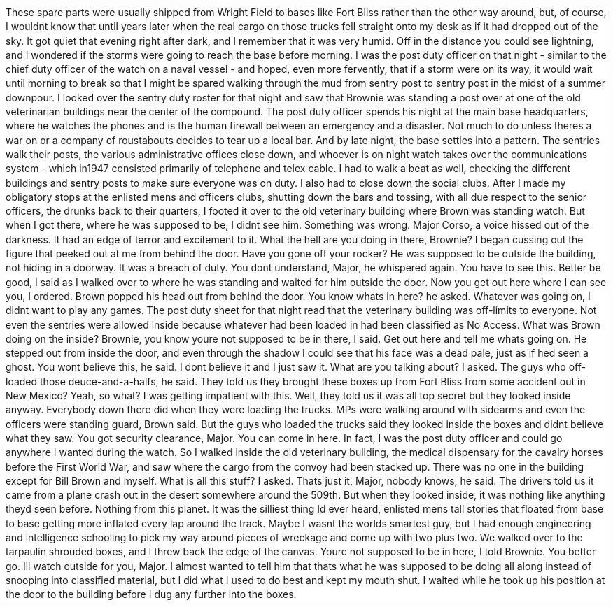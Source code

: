 These spare parts were usually shipped from Wright Field to bases like Fort Bliss rather than the other way around, but, of course, I wouldnt know that until years later when the real cargo on those trucks fell straight onto my desk as if it had dropped out of the sky.
It got quiet that evening right after dark, and I remember that it was very humid. Off in the distance you could see lightning, and I wondered if the storms were going to reach the base before morning. I was the post duty officer on that night - similar to the chief duty officer of the watch on a naval vessel - and hoped, even more fervently, that if a storm were on its way, it would wait until morning to break so that I might be spared walking through the mud from sentry post to sentry post in the midst of a summer downpour. I looked over the sentry duty roster for that night and saw that Brownie was standing a post over at one of the old veterinarian buildings near the center of the compound.
The post duty officer spends his night at the main base headquarters, where he watches the phones and is the human firewall between an emergency and a disaster. Not much to do unless theres a war on or a company of roustabouts decides to tear up a local bar. And by late night, the base settles into a pattern. The sentries walk their posts, the various administrative offices close down, and whoever is on night watch takes over the communications system - which in1947 consisted primarily of telephone and telex cable.
I had to walk a beat as well, checking the different buildings and sentry posts to make sure everyone was on duty. I also had to close down the social clubs. After I made my obligatory stops at the enlisted mens and officers clubs, shutting down the bars and tossing, with all due respect to the senior officers, the drunks back to their quarters, I footed it over to the old veterinary building where Brown was standing watch. But when I got there, where he was supposed to be, I didnt see him. Something was wrong.
Major Corso, a voice hissed out of the darkness. It had an edge of terror and excitement to it. What the hell are you doing in there, Brownie? I began cussing out the figure that peeked out at me from behind the door. Have you gone off your rocker? He was supposed to be outside the building, not hiding in a doorway. It was a breach of duty. You dont understand, Major, he whispered again. You have to see this. Better be good, I said as I walked over to where he was standing and waited for him outside the door. Now you get out here where I can see you, I ordered. Brown popped his head out from behind the door. You know whats in here? he asked.
Whatever was going on, I didnt want to play any games. The post duty sheet for that night read that the veterinary building was off-limits to everyone. Not even the sentries were allowed inside because whatever had been loaded in had been classified as No Access. What was Brown doing on the inside?
Brownie, you know youre not supposed to be in there, I said. Get out here and tell me whats going on. He stepped out from inside the door, and even through the shadow I could see that his face was a dead pale, just as if hed seen a ghost. You wont believe this, he said. I dont believe it and I just saw it. What are you talking about? I asked. The guys who off-loaded those deuce-and-a-halfs, he said. They told us they brought these boxes up from Fort Bliss from some accident out in New Mexico? Yeah, so what? I was getting impatient with this. Well, they told us it was all top secret but they looked inside anyway. Everybody down there did when they were loading the trucks. MPs were walking around with sidearms and even the officers were standing guard, Brown said. But the guys who loaded the trucks said they looked inside the boxes and didnt believe what they saw. You got security clearance, Major. You can come in here.
In fact, I was the post duty officer and could go anywhere I wanted during the watch. So I walked inside the old veterinary building, the medical dispensary for the cavalry horses before the First World War, and saw where the cargo from the convoy had been stacked up. There was no one in the building except for Bill Brown and myself.
What is all this stuff? I asked. Thats just it, Major, nobody knows, he said. The drivers told us it came from a plane crash out in the desert somewhere around the 509th. But when they looked inside, it was nothing like anything theyd seen before. Nothing from this planet.
It was the silliest thing Id ever heard, enlisted mens tall stories that floated from base to base getting more inflated every lap around the track. Maybe I wasnt the worlds smartest guy, but I had enough engineering and intelligence schooling to pick my way around pieces of wreckage and come up with two plus two. We walked over to the tarpaulin shrouded boxes, and I threw back the edge of the canvas.
Youre not supposed to be in here, I told Brownie. You better go. Ill watch outside for you, Major.
I almost wanted to tell him that thats what he was supposed to be doing all along instead of snooping into classified material, but I did what I used to do best and kept my mouth shut. I waited while he took up his position at the door to the building before I dug any further into the boxes.